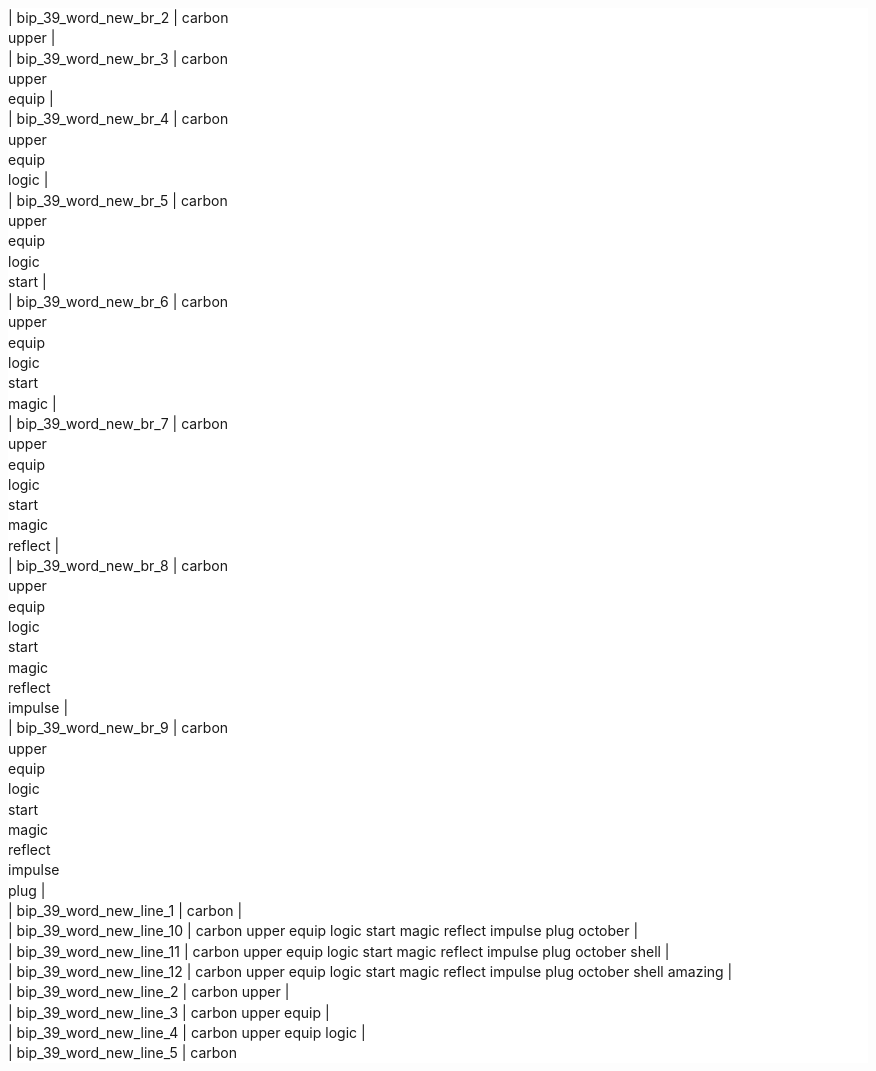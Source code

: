 | bip_39_word_new_br_2 | carbon<br>upper |  
| bip_39_word_new_br_3 | carbon<br>upper<br>equip |  
| bip_39_word_new_br_4 | carbon<br>upper<br>equip<br>logic |  
| bip_39_word_new_br_5 | carbon<br>upper<br>equip<br>logic<br>start |  
| bip_39_word_new_br_6 | carbon<br>upper<br>equip<br>logic<br>start<br>magic |  
| bip_39_word_new_br_7 | carbon<br>upper<br>equip<br>logic<br>start<br>magic<br>reflect |  
| bip_39_word_new_br_8 | carbon<br>upper<br>equip<br>logic<br>start<br>magic<br>reflect<br>impulse |  
| bip_39_word_new_br_9 | carbon<br>upper<br>equip<br>logic<br>start<br>magic<br>reflect<br>impulse<br>plug |  
| bip_39_word_new_line_1 | carbon |  
| bip_39_word_new_line_10 | carbon
upper
equip
logic
start
magic
reflect
impulse
plug
october |  
| bip_39_word_new_line_11 | carbon
upper
equip
logic
start
magic
reflect
impulse
plug
october
shell |  
| bip_39_word_new_line_12 | carbon
upper
equip
logic
start
magic
reflect
impulse
plug
october
shell
amazing |  
| bip_39_word_new_line_2 | carbon
upper |  
| bip_39_word_new_line_3 | carbon
upper
equip |  
| bip_39_word_new_line_4 | carbon
upper
equip
logic |  
| bip_39_word_new_line_5 | carbon